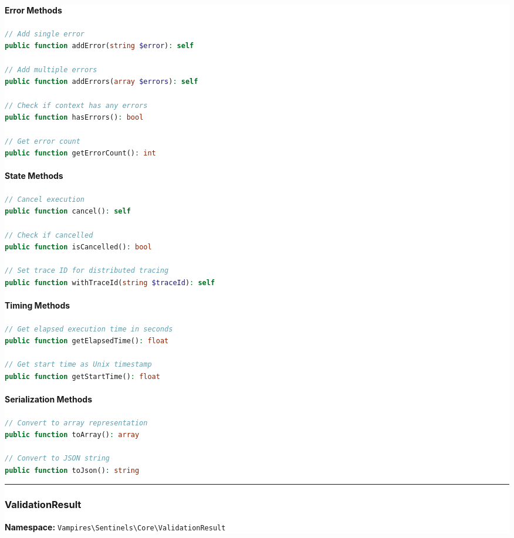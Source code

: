 #### Error Methods

```php
// Add single error
public function addError(string $error): self

// Add multiple errors
public function addErrors(array $errors): self

// Check if context has any errors
public function hasErrors(): bool

// Get error count
public function getErrorCount(): int
```

#### State Methods

```php
// Cancel execution
public function cancel(): self

// Check if cancelled
public function isCancelled(): bool

// Set trace ID for distributed tracing
public function withTraceId(string $traceId): self
```

#### Timing Methods

```php
// Get elapsed execution time in seconds
public function getElapsedTime(): float

// Get start time as Unix timestamp
public function getStartTime(): float
```

#### Serialization Methods

```php
// Convert to array representation
public function toArray(): array

// Convert to JSON string
public function toJson(): string
```

---

### ValidationResult

**Namespace:** `Vampires\Sentinels\Core\ValidationResult`

